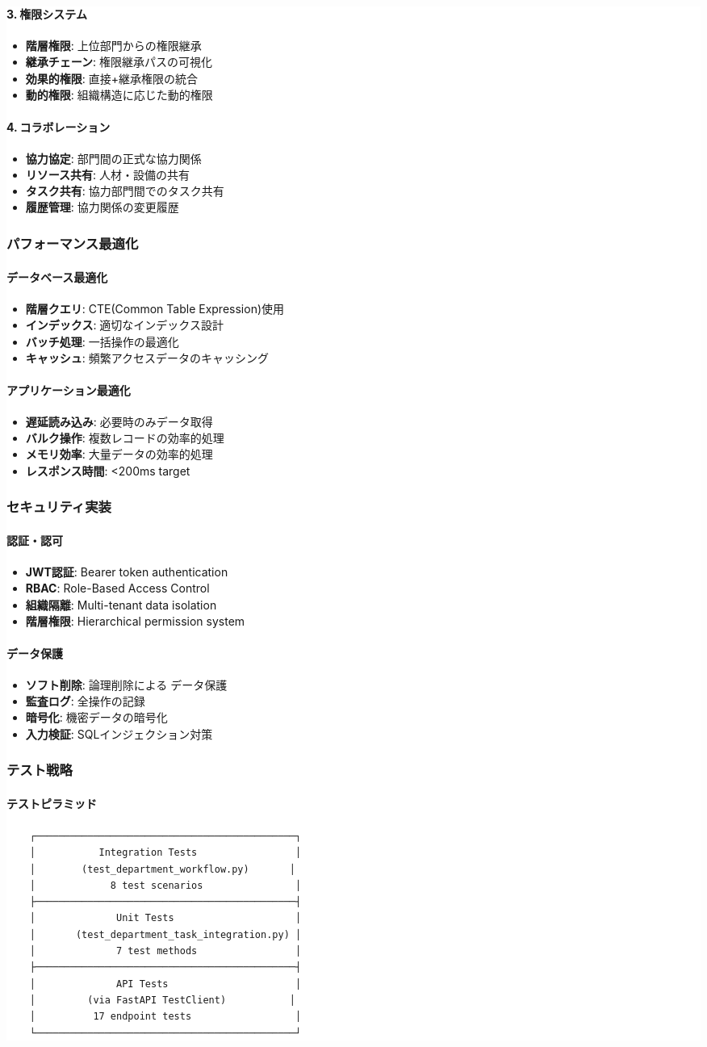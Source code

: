#### 3. 権限システム
- **階層権限**: 上位部門からの権限継承
- **継承チェーン**: 権限継承パスの可視化
- **効果的権限**: 直接+継承権限の統合
- **動的権限**: 組織構造に応じた動的権限

#### 4. コラボレーション
- **協力協定**: 部門間の正式な協力関係
- **リソース共有**: 人材・設備の共有
- **タスク共有**: 協力部門間でのタスク共有
- **履歴管理**: 協力関係の変更履歴

### パフォーマンス最適化

#### データベース最適化
- **階層クエリ**: CTE(Common Table Expression)使用
- **インデックス**: 適切なインデックス設計
- **バッチ処理**: 一括操作の最適化
- **キャッシュ**: 頻繁アクセスデータのキャッシング

#### アプリケーション最適化
- **遅延読み込み**: 必要時のみデータ取得
- **バルク操作**: 複数レコードの効率的処理
- **メモリ効率**: 大量データの効率的処理
- **レスポンス時間**: <200ms target

### セキュリティ実装

#### 認証・認可
- **JWT認証**: Bearer token authentication
- **RBAC**: Role-Based Access Control
- **組織隔離**: Multi-tenant data isolation
- **階層権限**: Hierarchical permission system

#### データ保護
- **ソフト削除**: 論理削除による データ保護
- **監査ログ**: 全操作の記録
- **暗号化**: 機密データの暗号化
- **入力検証**: SQLインジェクション対策

### テスト戦略

#### テストピラミッド
```
    ┌─────────────────────────────────────────────┐
    │           Integration Tests                 │
    │        (test_department_workflow.py)       │
    │             8 test scenarios                │
    ├─────────────────────────────────────────────┤
    │              Unit Tests                     │
    │       (test_department_task_integration.py) │
    │              7 test methods                 │
    ├─────────────────────────────────────────────┤
    │              API Tests                      │
    │         (via FastAPI TestClient)           │
    │          17 endpoint tests                  │
    └─────────────────────────────────────────────┘
```
